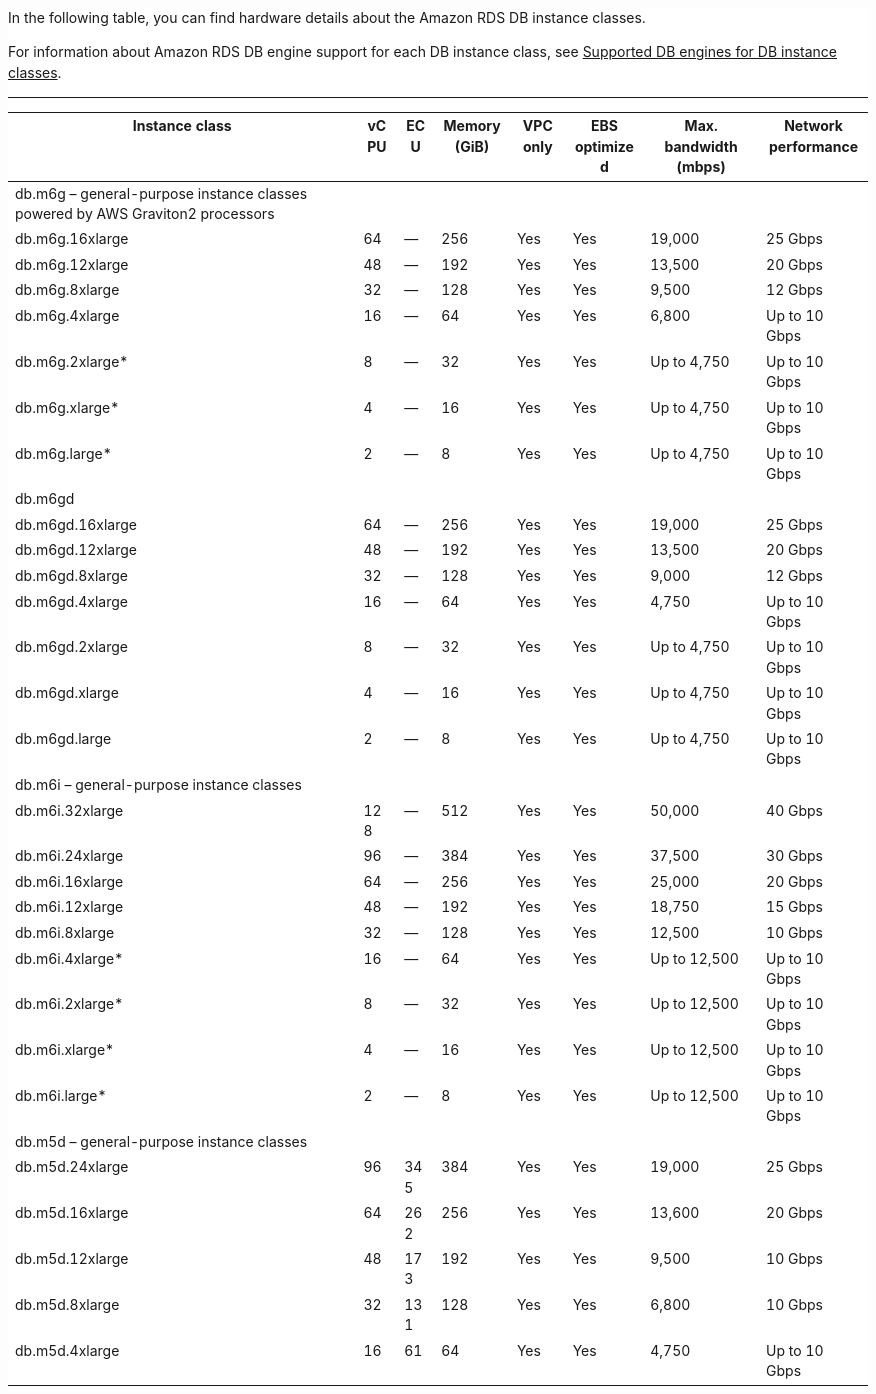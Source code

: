 In the following table, you can find hardware details about the Amazon RDS DB instance classes\. 

For information about Amazon RDS DB engine support for each DB instance class, see [Supported DB engines for DB instance classes](#Concepts.DBInstanceClass.Support)\. 


****  

| Instance class | vCPU | ECU | Memory \(GiB\) | VPC only | EBS optimized | Max\. bandwidth \(mbps\) | Network performance | 
| --- | --- | --- | --- | --- | --- | --- | --- | 
| db\.m6g – general\-purpose instance classes powered by AWS Graviton2 processors | 
| db\.m6g\.16xlarge | 64 | — | 256 | Yes | Yes | 19,000 | 25 Gbps | 
| db\.m6g\.12xlarge | 48 | — | 192 | Yes | Yes | 13,500 | 20 Gbps | 
| db\.m6g\.8xlarge | 32 | — | 128 | Yes | Yes | 9,500 | 12 Gbps | 
| db\.m6g\.4xlarge | 16 | — | 64 | Yes | Yes | 6,800 | Up to 10 Gbps | 
| db\.m6g\.2xlarge\* | 8 | — | 32 | Yes | Yes | Up to 4,750 | Up to 10 Gbps | 
| db\.m6g\.xlarge\* | 4 | — | 16 | Yes | Yes | Up to 4,750 | Up to 10 Gbps | 
| db\.m6g\.large\* | 2 | — | 8 | Yes | Yes | Up to 4,750 | Up to 10 Gbps | 
| db\.m6gd | 
| db\.m6gd\.16xlarge | 64 | — | 256 | Yes | Yes | 19,000 | 25 Gbps | 
| db\.m6gd\.12xlarge | 48 | — | 192 | Yes | Yes | 13,500 | 20 Gbps | 
| db\.m6gd\.8xlarge | 32 | — | 128 | Yes | Yes | 9,000 | 12 Gbps | 
| db\.m6gd\.4xlarge | 16 | — | 64 | Yes | Yes | 4,750 | Up to 10 Gbps | 
| db\.m6gd\.2xlarge | 8 | — | 32 | Yes | Yes | Up to 4,750 | Up to 10 Gbps | 
| db\.m6gd\.xlarge | 4 | — | 16 | Yes | Yes | Up to 4,750 | Up to 10 Gbps | 
| db\.m6gd\.large | 2 | — | 8 | Yes | Yes | Up to 4,750 | Up to 10 Gbps | 
| db\.m6i – general\-purpose instance classes | 
| db\.m6i\.32xlarge | 128 | — | 512 | Yes | Yes | 50,000 | 40 Gbps | 
| db\.m6i\.24xlarge | 96 | — | 384 | Yes | Yes | 37,500 | 30 Gbps | 
| db\.m6i\.16xlarge | 64 | — | 256 | Yes | Yes | 25,000 | 20 Gbps | 
| db\.m6i\.12xlarge | 48 | — | 192 | Yes | Yes | 18,750 | 15 Gbps | 
| db\.m6i\.8xlarge | 32 | — | 128 | Yes | Yes | 12,500 | 10 Gbps | 
| db\.m6i\.4xlarge\* | 16 | — | 64 | Yes | Yes | Up to 12,500 | Up to 10 Gbps | 
| db\.m6i\.2xlarge\* | 8 | — | 32 | Yes | Yes | Up to 12,500 | Up to 10 Gbps | 
| db\.m6i\.xlarge\* | 4 | — | 16 | Yes | Yes | Up to 12,500 | Up to 10 Gbps | 
| db\.m6i\.large\* | 2 | — | 8 | Yes | Yes | Up to 12,500 | Up to 10 Gbps | 
| db\.m5d – general\-purpose instance classes | 
| db\.m5d\.24xlarge | 96 | 345 | 384 | Yes | Yes | 19,000 | 25 Gbps | 
| db\.m5d\.16xlarge | 64 | 262 | 256 | Yes | Yes | 13,600 | 20 Gbps | 
| db\.m5d\.12xlarge | 48 | 173 | 192 | Yes | Yes | 9,500 | 10 Gbps | 
| db\.m5d\.8xlarge | 32 | 131 | 128 | Yes | Yes | 6,800 | 10 Gbps | 
| db\.m5d\.4xlarge | 16 | 61 | 64 | Yes | Yes | 4,750 | Up to 10 Gbps | 